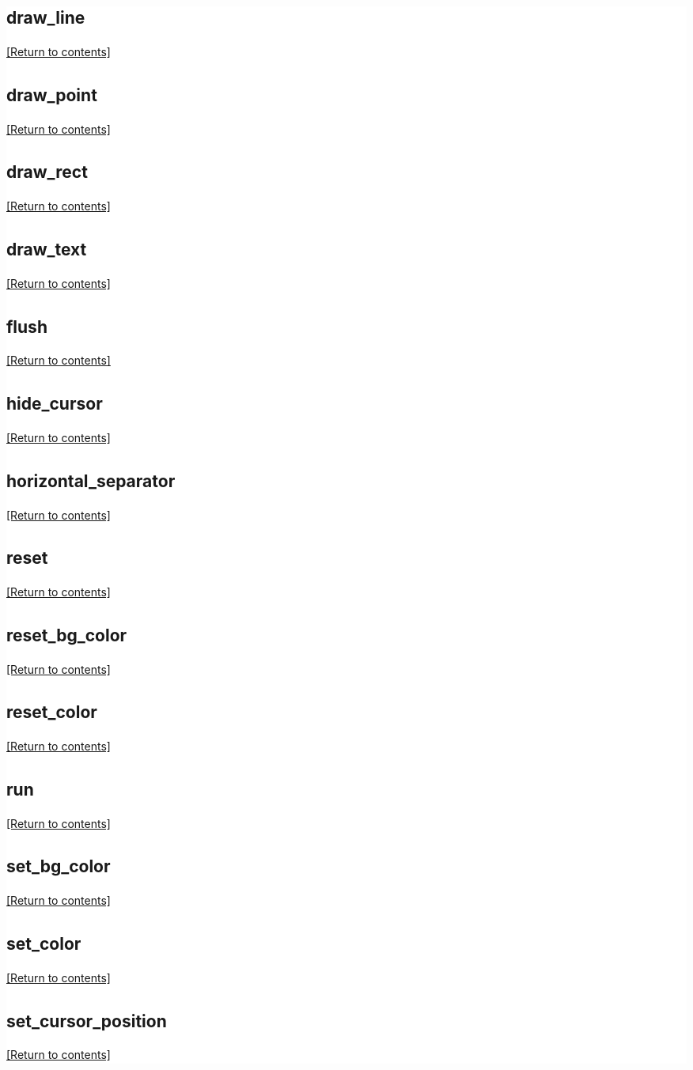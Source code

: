 ## draw_line
[[Return to contents]](#Contents)

## draw_point
[[Return to contents]](#Contents)

## draw_rect
[[Return to contents]](#Contents)

## draw_text
[[Return to contents]](#Contents)

## flush
[[Return to contents]](#Contents)

## hide_cursor
[[Return to contents]](#Contents)

## horizontal_separator
[[Return to contents]](#Contents)

## reset
[[Return to contents]](#Contents)

## reset_bg_color
[[Return to contents]](#Contents)

## reset_color
[[Return to contents]](#Contents)

## run
[[Return to contents]](#Contents)

## set_bg_color
[[Return to contents]](#Contents)

## set_color
[[Return to contents]](#Contents)

## set_cursor_position
[[Return to contents]](#Contents)
